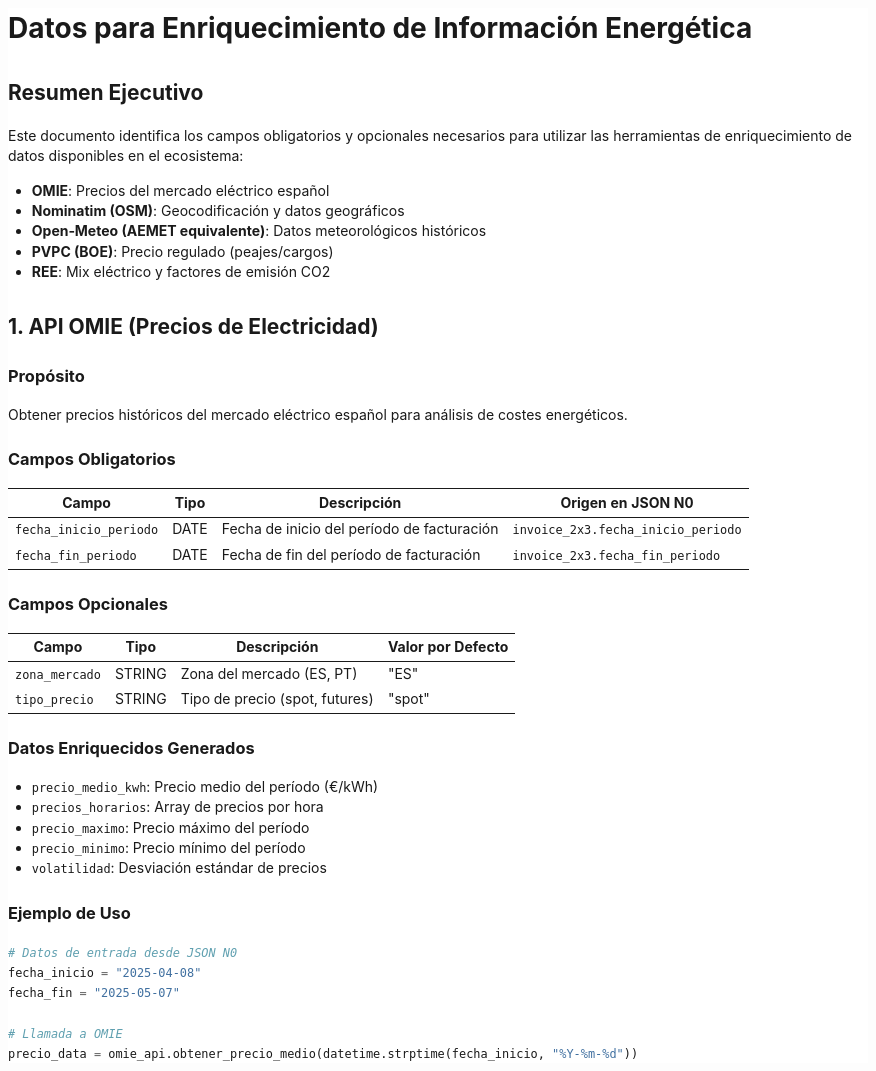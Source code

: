 # Datos para Enriquecimiento de Información Energética

## Resumen Ejecutivo

Este documento identifica los campos obligatorios y opcionales necesarios para utilizar las herramientas de enriquecimiento de datos disponibles en el ecosistema:

- **OMIE**: Precios del mercado eléctrico español
- **Nominatim (OSM)**: Geocodificación y datos geográficos  
- **Open‑Meteo (AEMET equivalente)**: Datos meteorológicos históricos
- **PVPC (BOE)**: Precio regulado (peajes/cargos)
- **REE**: Mix eléctrico y factores de emisión CO2

## 1. API OMIE (Precios de Electricidad)

### Propósito
Obtener precios históricos del mercado eléctrico español para análisis de costes energéticos.

### Campos Obligatorios
| Campo | Tipo | Descripción | Origen en JSON N0 |
|-------|------|-------------|-------------------|
| `fecha_inicio_periodo` | DATE | Fecha de inicio del período de facturación | `invoice_2x3.fecha_inicio_periodo` |
| `fecha_fin_periodo` | DATE | Fecha de fin del período de facturación | `invoice_2x3.fecha_fin_periodo` |

### Campos Opcionales
| Campo | Tipo | Descripción | Valor por Defecto |
|-------|------|-------------|-------------------|
| `zona_mercado` | STRING | Zona del mercado (ES, PT) | "ES" |
| `tipo_precio` | STRING | Tipo de precio (spot, futures) | "spot" |

### Datos Enriquecidos Generados
- `precio_medio_kwh`: Precio medio del período (€/kWh)
- `precios_horarios`: Array de precios por hora
- `precio_maximo`: Precio máximo del período
- `precio_minimo`: Precio mínimo del período
- `volatilidad`: Desviación estándar de precios

### Ejemplo de Uso
```python
# Datos de entrada desde JSON N0
fecha_inicio = "2025-04-08"
fecha_fin = "2025-05-07"

# Llamada a OMIE
precio_data = omie_api.obtener_precio_medio(datetime.strptime(fecha_inicio, "%Y-%m-%d"))
```
